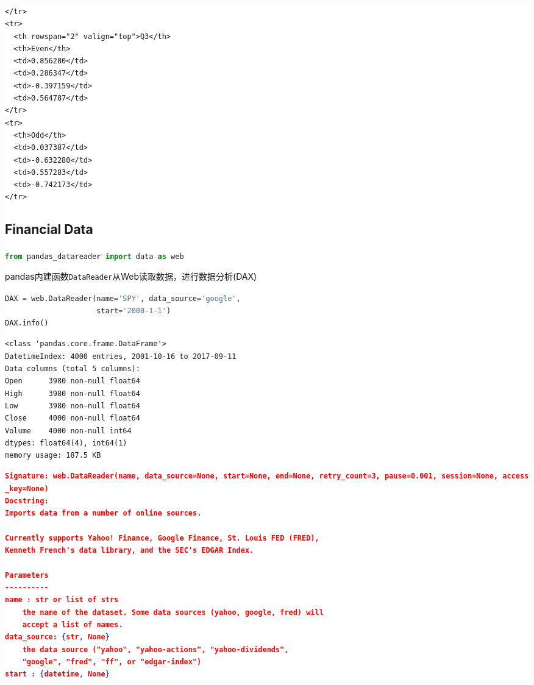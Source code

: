     </tr>
    <tr>
      <th rowspan="2" valign="top">Q3</th>
      <th>Even</th>
      <td>0.856280</td>
      <td>0.286347</td>
      <td>-0.397159</td>
      <td>0.564787</td>
    </tr>
    <tr>
      <th>Odd</th>
      <td>0.037387</td>
      <td>-0.632280</td>
      <td>0.557283</td>
      <td>-0.742173</td>
    </tr>
  </tbody>
</table>
</div>



## Financial Data


```python
from pandas_datareader import data as web
```

pandas内建函数`DataReader`从Web读取数据，进行数据分析(DAX)


```python
DAX = web.DataReader(name='SPY', data_source='google',
                     start='2000-1-1')   
DAX.info()
```

    <class 'pandas.core.frame.DataFrame'>
    DatetimeIndex: 4000 entries, 2001-10-16 to 2017-09-11
    Data columns (total 5 columns):
    Open      3980 non-null float64
    High      3980 non-null float64
    Low       3980 non-null float64
    Close     4000 non-null float64
    Volume    4000 non-null int64
    dtypes: float64(4), int64(1)
    memory usage: 187.5 KB
    

```json
Signature: web.DataReader(name, data_source=None, start=None, end=None, retry_count=3, pause=0.001, session=None, access_key=None)
Docstring:
Imports data from a number of online sources.

Currently supports Yahoo! Finance, Google Finance, St. Louis FED (FRED),
Kenneth French's data library, and the SEC's EDGAR Index.

Parameters
----------
name : str or list of strs
    the name of the dataset. Some data sources (yahoo, google, fred) will
    accept a list of names.
data_source: {str, None}
    the data source ("yahoo", "yahoo-actions", "yahoo-dividends",
    "google", "fred", "ff", or "edgar-index")
start : {datetime, None}
```